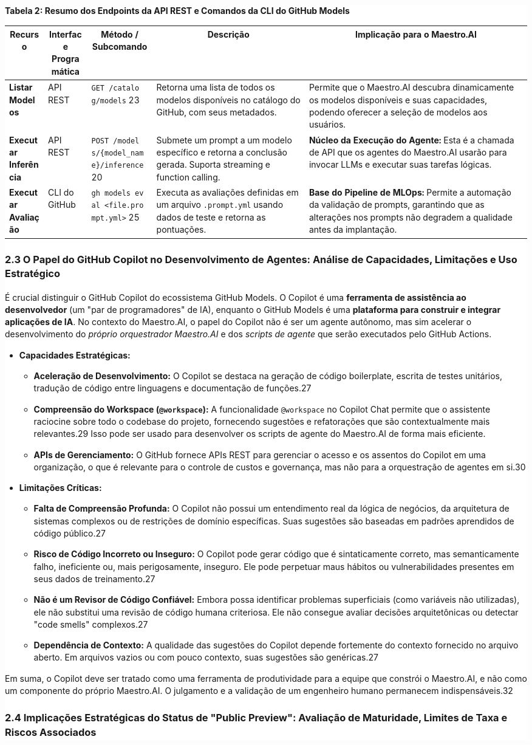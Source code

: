 **Tabela 2: Resumo dos Endpoints da API REST e Comandos da CLI do GitHub Models**

|Recurso|Interface Programática|Método / Subcomando|Descrição|Implicação para o Maestro.AI|
|---|---|---|---|---|
|**Listar Modelos**|API REST|`GET /catalog/models` 23|Retorna uma lista de todos os modelos disponíveis no catálogo do GitHub, com seus metadados.|Permite que o Maestro.AI descubra dinamicamente os modelos disponíveis e suas capacidades, podendo oferecer a seleção de modelos aos usuários.|
|**Executar Inferência**|API REST|`POST /models/{model_name}/inference` 20|Submete um prompt a um modelo específico e retorna a conclusão gerada. Suporta streaming e function calling.|**Núcleo da Execução do Agente:** Esta é a chamada de API que os agentes do Maestro.AI usarão para invocar LLMs e executar suas tarefas lógicas.|
|**Executar Avaliação**|CLI do GitHub|`gh models eval <file.prompt.yml>` 25|Executa as avaliações definidas em um arquivo `.prompt.yml` usando dados de teste e retorna as pontuações.|**Base do Pipeline de MLOps:** Permite a automação da validação de prompts, garantindo que as alterações nos prompts não degradem a qualidade antes da implantação.|

### 2.3 O Papel do GitHub Copilot no Desenvolvimento de Agentes: Análise de Capacidades, Limitações e Uso Estratégico

É crucial distinguir o GitHub Copilot do ecossistema GitHub Models. O Copilot é uma **ferramenta de assistência ao desenvolvedor** (um "par de programadores" de IA), enquanto o GitHub Models é uma **plataforma para construir e integrar aplicações de IA**. No contexto do Maestro.AI, o papel do Copilot não é ser um agente autônomo, mas sim acelerar o desenvolvimento do _próprio orquestrador Maestro.AI_ e dos _scripts de agente_ que serão executados pelo GitHub Actions.

- **Capacidades Estratégicas:**
    
    - **Aceleração de Desenvolvimento:** O Copilot se destaca na geração de código boilerplate, escrita de testes unitários, tradução de código entre linguagens e documentação de funções.27
        
    - **Compreensão do Workspace (`@workspace`):** A funcionalidade `@workspace` no Copilot Chat permite que o assistente raciocine sobre todo o codebase do projeto, fornecendo sugestões e refatorações que são contextualmente mais relevantes.29 Isso pode ser usado para desenvolver os scripts de agente do Maestro.AI de forma mais eficiente.
        
    - **APIs de Gerenciamento:** O GitHub fornece APIs REST para gerenciar o acesso e os assentos do Copilot em uma organização, o que é relevante para o controle de custos e governança, mas não para a orquestração de agentes em si.30
        
- **Limitações Críticas:**
    
    - **Falta de Compreensão Profunda:** O Copilot não possui um entendimento real da lógica de negócios, da arquitetura de sistemas complexos ou de restrições de domínio específicas. Suas sugestões são baseadas em padrões aprendidos de código público.27
        
    - **Risco de Código Incorreto ou Inseguro:** O Copilot pode gerar código que é sintaticamente correto, mas semanticamente falho, ineficiente ou, mais perigosamente, inseguro. Ele pode perpetuar maus hábitos ou vulnerabilidades presentes em seus dados de treinamento.27
        
    - **Não é um Revisor de Código Confiável:** Embora possa identificar problemas superficiais (como variáveis não utilizadas), ele não substitui uma revisão de código humana criteriosa. Ele não consegue avaliar decisões arquitetônicas ou detectar "code smells" complexos.27
        
    - **Dependência de Contexto:** A qualidade das sugestões do Copilot depende fortemente do contexto fornecido no arquivo aberto. Em arquivos vazios ou com pouco contexto, suas sugestões são genéricas.27
        

Em suma, o Copilot deve ser tratado como uma ferramenta de produtividade para a equipe que constrói o Maestro.AI, e não como um componente do próprio Maestro.AI. O julgamento e a validação de um engenheiro humano permanecem indispensáveis.32

### 2.4 Implicações Estratégicas do Status de "Public Preview": Avaliação de Maturidade, Limites de Taxa e Riscos Associados
